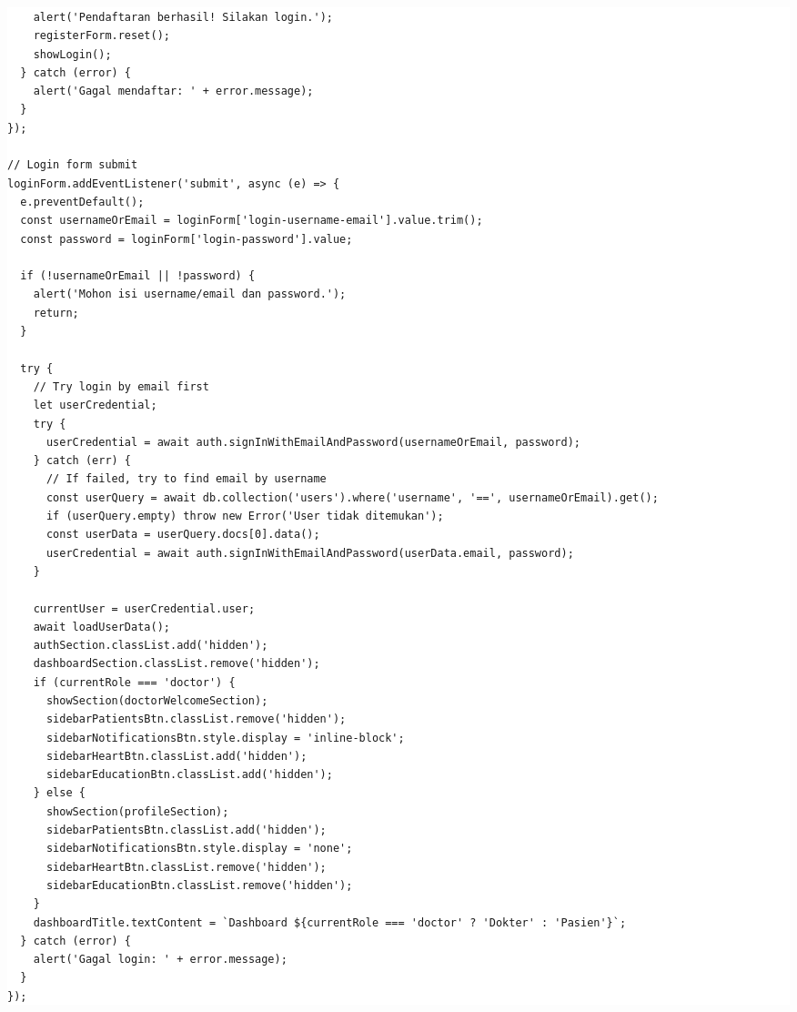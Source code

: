         alert('Pendaftaran berhasil! Silakan login.');
        registerForm.reset();
        showLogin();
      } catch (error) {
        alert('Gagal mendaftar: ' + error.message);
      }
    });

    // Login form submit
    loginForm.addEventListener('submit', async (e) => {
      e.preventDefault();
      const usernameOrEmail = loginForm['login-username-email'].value.trim();
      const password = loginForm['login-password'].value;

      if (!usernameOrEmail || !password) {
        alert('Mohon isi username/email dan password.');
        return;
      }

      try {
        // Try login by email first
        let userCredential;
        try {
          userCredential = await auth.signInWithEmailAndPassword(usernameOrEmail, password);
        } catch (err) {
          // If failed, try to find email by username
          const userQuery = await db.collection('users').where('username', '==', usernameOrEmail).get();
          if (userQuery.empty) throw new Error('User tidak ditemukan');
          const userData = userQuery.docs[0].data();
          userCredential = await auth.signInWithEmailAndPassword(userData.email, password);
        }

        currentUser = userCredential.user;
        await loadUserData();
        authSection.classList.add('hidden');
        dashboardSection.classList.remove('hidden');
        if (currentRole === 'doctor') {
          showSection(doctorWelcomeSection);
          sidebarPatientsBtn.classList.remove('hidden');
          sidebarNotificationsBtn.style.display = 'inline-block';
          sidebarHeartBtn.classList.add('hidden');
          sidebarEducationBtn.classList.add('hidden');
        } else {
          showSection(profileSection);
          sidebarPatientsBtn.classList.add('hidden');
          sidebarNotificationsBtn.style.display = 'none';
          sidebarHeartBtn.classList.remove('hidden');
          sidebarEducationBtn.classList.remove('hidden');
        }
        dashboardTitle.textContent = `Dashboard ${currentRole === 'doctor' ? 'Dokter' : 'Pasien'}`;
      } catch (error) {
        alert('Gagal login: ' + error.message);
      }
    });
